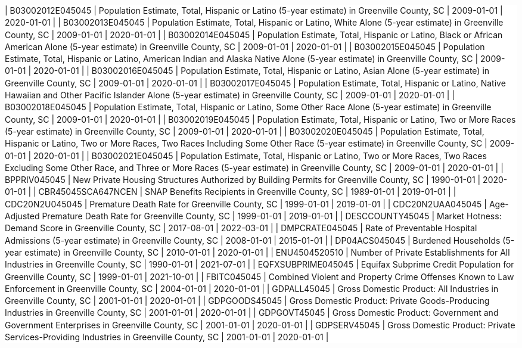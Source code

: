 | B03002012E045045          | Population Estimate, Total, Hispanic or Latino (5-year estimate) in Greenville County, SC                                                                                      | 2009-01-01          | 2020-01-01        |
| B03002013E045045          | Population Estimate, Total, Hispanic or Latino, White Alone (5-year estimate) in Greenville County, SC                                                                         | 2009-01-01          | 2020-01-01        |
| B03002014E045045          | Population Estimate, Total, Hispanic or Latino, Black or African American Alone (5-year estimate) in Greenville County, SC                                                     | 2009-01-01          | 2020-01-01        |
| B03002015E045045          | Population Estimate, Total, Hispanic or Latino, American Indian and Alaska Native Alone (5-year estimate) in Greenville County, SC                                             | 2009-01-01          | 2020-01-01        |
| B03002016E045045          | Population Estimate, Total, Hispanic or Latino, Asian Alone (5-year estimate) in Greenville County, SC                                                                         | 2009-01-01          | 2020-01-01        |
| B03002017E045045          | Population Estimate, Total, Hispanic or Latino, Native Hawaiian and Other Pacific Islander Alone (5-year estimate) in Greenville County, SC                                    | 2009-01-01          | 2020-01-01        |
| B03002018E045045          | Population Estimate, Total, Hispanic or Latino, Some Other Race Alone (5-year estimate) in Greenville County, SC                                                               | 2009-01-01          | 2020-01-01        |
| B03002019E045045          | Population Estimate, Total, Hispanic or Latino, Two or More Races (5-year estimate) in Greenville County, SC                                                                   | 2009-01-01          | 2020-01-01        |
| B03002020E045045          | Population Estimate, Total, Hispanic or Latino, Two or More Races, Two Races Including Some Other Race (5-year estimate) in Greenville County, SC                              | 2009-01-01          | 2020-01-01        |
| B03002021E045045          | Population Estimate, Total, Hispanic or Latino, Two or More Races, Two Races Excluding Some Other Race, and Three or More Races (5-year estimate) in Greenville County, SC     | 2009-01-01          | 2020-01-01        |
| BPPRIV045045              | New Private Housing Structures Authorized by Building Permits for Greenville County, SC                                                                                        | 1990-01-01          | 2020-01-01        |
| CBR45045SCA647NCEN        | SNAP Benefits Recipients in Greenville County, SC                                                                                                                              | 1989-01-01          | 2019-01-01        |
| CDC20N2U045045            | Premature Death Rate for Greenville County, SC                                                                                                                                 | 1999-01-01          | 2019-01-01        |
| CDC20N2UAA045045          | Age-Adjusted Premature Death Rate for Greenville County, SC                                                                                                                    | 1999-01-01          | 2019-01-01        |
| DESCCOUNTY45045           | Market Hotness: Demand Score in Greenville County, SC                                                                                                                          | 2017-08-01          | 2022-03-01        |
| DMPCRATE045045            | Rate of Preventable Hospital Admissions (5-year estimate) in Greenville County, SC                                                                                             | 2008-01-01          | 2015-01-01        |
| DP04ACS045045             | Burdened Households (5-year estimate) in Greenville County, SC                                                                                                                 | 2010-01-01          | 2020-01-01        |
| ENU4504520510             | Number of Private Establishments for All Industries in Greenville County, SC                                                                                                   | 1990-01-01          | 2021-07-01        |
| EQFXSUBPRIME045045        | Equifax Subprime Credit Population for Greenville County, SC                                                                                                                   | 1999-01-01          | 2021-10-01        |
| FBITC045045               | Combined Violent and Property Crime Offenses Known to Law Enforcement in Greenville County, SC                                                                                 | 2004-01-01          | 2020-01-01        |
| GDPALL45045               | Gross Domestic Product: All Industries in Greenville County, SC                                                                                                                | 2001-01-01          | 2020-01-01        |
| GDPGOODS45045             | Gross Domestic Product: Private Goods-Producing Industries in Greenville County, SC                                                                                            | 2001-01-01          | 2020-01-01        |
| GDPGOVT45045              | Gross Domestic Product: Government and Government Enterprises in Greenville County, SC                                                                                         | 2001-01-01          | 2020-01-01        |
| GDPSERV45045              | Gross Domestic Product: Private Services-Providing Industries in Greenville County, SC                                                                                         | 2001-01-01          | 2020-01-01        |